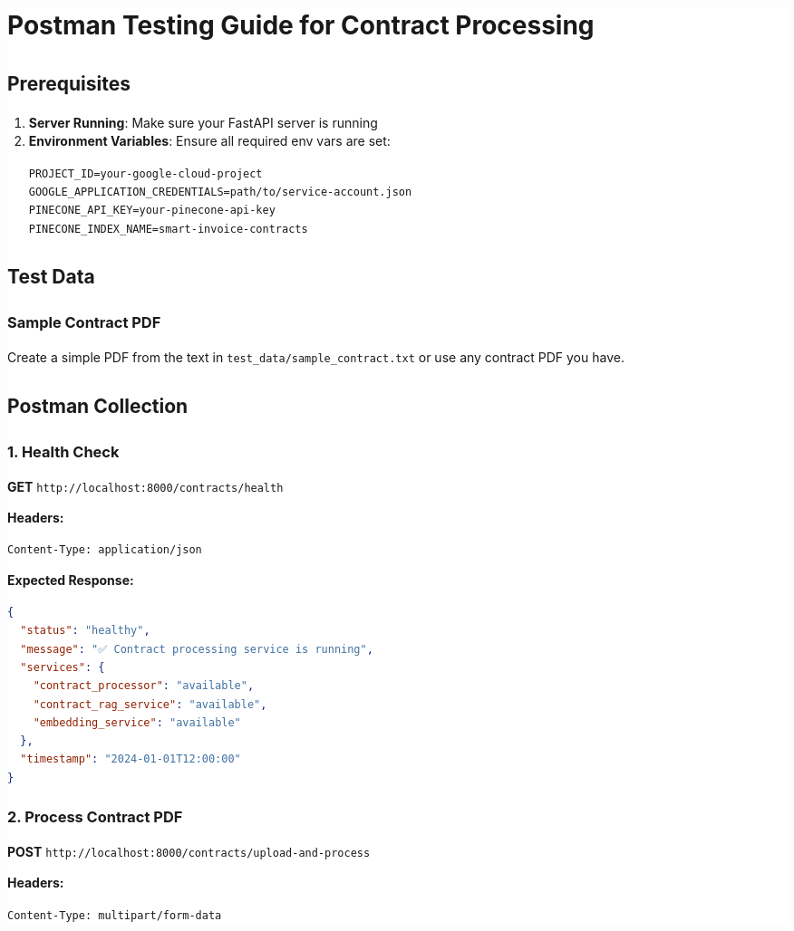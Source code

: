 # Postman Testing Guide for Contract Processing

## Prerequisites

1. **Server Running**: Make sure your FastAPI server is running
2. **Environment Variables**: Ensure all required env vars are set:
   ```env
   PROJECT_ID=your-google-cloud-project
   GOOGLE_APPLICATION_CREDENTIALS=path/to/service-account.json
   PINECONE_API_KEY=your-pinecone-api-key
   PINECONE_INDEX_NAME=smart-invoice-contracts
   ```

## Test Data

### Sample Contract PDF
Create a simple PDF from the text in `test_data/sample_contract.txt` or use any contract PDF you have.

## Postman Collection

### 1. Health Check
**GET** `http://localhost:8000/contracts/health`

**Headers:**
```
Content-Type: application/json
```

**Expected Response:**
```json
{
  "status": "healthy",
  "message": "✅ Contract processing service is running",
  "services": {
    "contract_processor": "available",
    "contract_rag_service": "available",
    "embedding_service": "available"
  },
  "timestamp": "2024-01-01T12:00:00"
}
```

### 2. Process Contract PDF
**POST** `http://localhost:8000/contracts/upload-and-process`

**Headers:**
```
Content-Type: multipart/form-data
```
